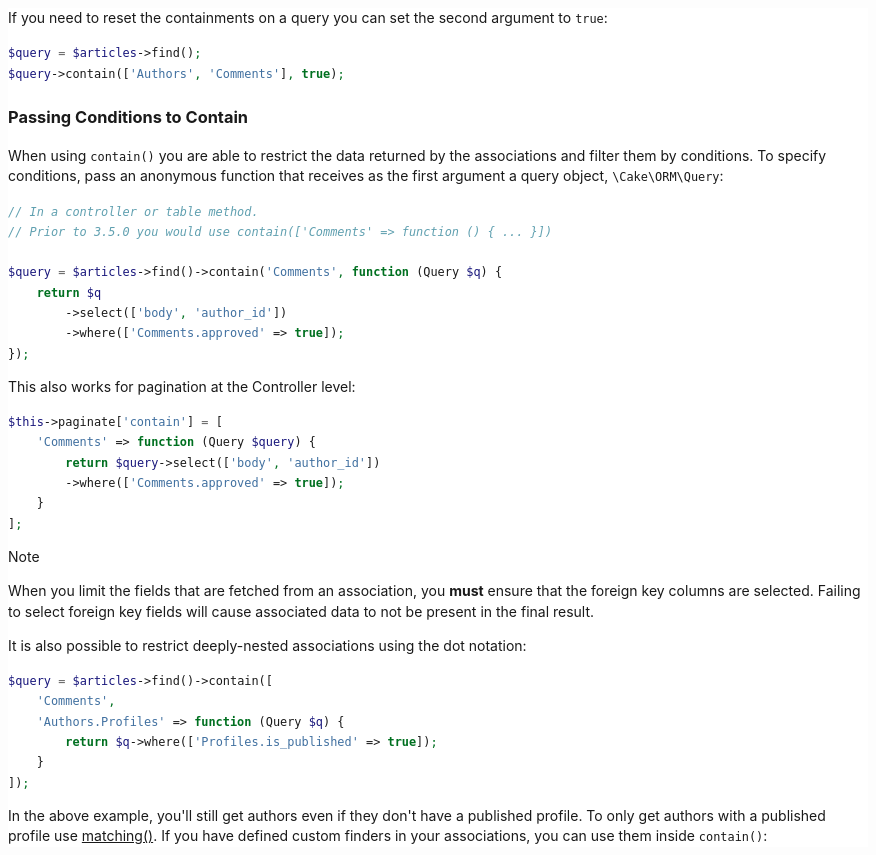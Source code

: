 If you need to reset the containments on a query you can set the second argument
to `true`:

``` php
$query = $articles->find();
$query->contain(['Authors', 'Comments'], true);
```

### Passing Conditions to Contain

When using `contain()` you are able to restrict the data returned by the
associations and filter them by conditions. To specify conditions, pass an anonymous
function that receives as the first argument a query object, `\Cake\ORM\Query`:

``` php
// In a controller or table method.
// Prior to 3.5.0 you would use contain(['Comments' => function () { ... }])

$query = $articles->find()->contain('Comments', function (Query $q) {
    return $q
        ->select(['body', 'author_id'])
        ->where(['Comments.approved' => true]);
});
```

This also works for pagination at the Controller level:

``` php
$this->paginate['contain'] = [
    'Comments' => function (Query $query) {
        return $query->select(['body', 'author_id'])
        ->where(['Comments.approved' => true]);
    }
];
```

> [!NOTE]
> When you limit the fields that are fetched from an association, you **must**
> ensure that the foreign key columns are selected. Failing to select foreign
> key fields will cause associated data to not be present in the final result.

It is also possible to restrict deeply-nested associations using the dot
notation:

``` php
$query = $articles->find()->contain([
    'Comments',
    'Authors.Profiles' => function (Query $q) {
        return $q->where(['Profiles.is_published' => true]);
    }
]);
```

In the above example, you'll still get authors even if they don't have
a published profile. To only get authors with a published profile use
[matching()](../orm/retrieving-data-and-resultsets#filtering-by-associated-data). If you have defined custom
finders in your associations, you can use them inside `contain()`:
